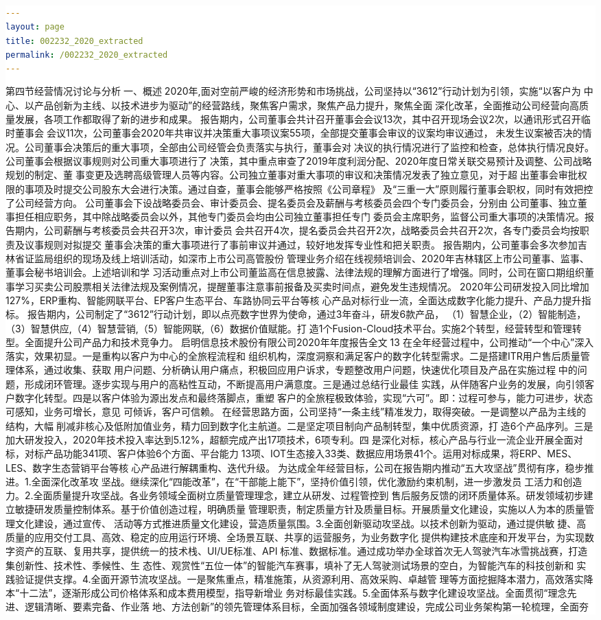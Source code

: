 ```yaml
---
layout: page
title: 002232_2020_extracted
permalink: /002232_2020_extracted
---
```


第四节经营情况讨论与分析
一、概述
2020年,面对空前严峻的经济形势和市场挑战，公司坚持以“3612”行动计划为引领，实施“以客户为
中心、以产品创新为主线、以技术进步为驱动”的经营路线，聚焦客户需求，聚焦产品力提升，聚焦全面
深化改革，全面推动公司经营向高质量发展，各项工作都取得了新的进步和成果。
报告期内，公司董事会共计召开董事会会议13次，其中召开现场会议2次，以通讯形式召开临时董事会
会议11次，公司董事会2020年共审议并决策重大事项议案55项，全部提交董事会审议的议案均审议通过，
未发生议案被否决的情况。公司董事会决策后的重大事项，全部由公司经管会负责落实与执行，董事会对
决议的执行情况进行了监控和检查，总体执行情况良好。公司董事会根据议事规则对公司重大事项进行了
决策，其中重点审查了2019年度利润分配、2020年度日常关联交易预计及调整、公司战略规划的制定、董
事变更及选聘高级管理人员等内容。公司独立董事对重大事项的审议和决策情况发表了独立意见，对于超
出董事会审批权限的事项及时提交公司股东大会进行决策。通过自查，董事会能够严格按照《公司章程》
及“三重一大”原则履行董事会职权，同时有效把控了公司经营方向。
公司董事会下设战略委员会、审计委员会、提名委员会及薪酬与考核委员会四个专门委员会，分别由
公司董事、独立董事担任相应职务，其中除战略委员会以外，其他专门委员会均由公司独立董事担任专门
委员会主席职务，监督公司重大事项的决策情况。报告期内，公司薪酬与考核委员会共召开3次，审计委员
会共召开4次，提名委员会共召开2次，战略委员会共召开2次，各专门委员会均按职责及议事规则对拟提交
董事会决策的重大事项进行了事前审议并通过，较好地发挥专业性和把关职责。
报告期内，公司董事会多次参加吉林省证监局组织的现场及线上培训活动，如深市上市公司高管股份
管理业务介绍在线视频培训会、2020年吉林辖区上市公司董事、监事、董事会秘书培训会。上述培训和学
习活动重点对上市公司董监高在信息披露、法律法规的理解方面进行了增强。同时，公司在窗口期组织董
事学习买卖公司股票相关法律法规及案例情况，提醒董事注意事前报备及买卖时间点，避免发生违规情况。
2020年公司研发投入同比增加127%，ERP重构、智能网联平台、EP客户生态平台、车路协同云平台等核
心产品对标行业一流，全面达成数字化能力提升、产品力提升指标。
报告期内，公司制定了“3612”行动计划，即以点亮数字世界为使命，通过3年奋斗，研发6款产品，
（1）智慧企业，（2）智能制造，（3）智慧供应,（4）智慧营销,（5）智能网联,（6）数据价值赋能。打
造1个Fusion-Cloud技术平台。实施2个转型，经营转型和管理转型。全面提升公司产品力和技术竞争力。
启明信息技术股份有限公司2020年年度报告全文
13
在全年经营过程中，公司推动“一个中心”深入落实，效果初显。一是重构以客户为中心的全旅程流程和
组织机构，深度洞察和满足客户的数字化转型需求。二是搭建ITR用户售后质量管理体系，通过收集、获取
用户问题、分析确认用户痛点，积极回应用户诉求，专题整改用户问题，快速优化项目及产品在实施过程
中的问题，形成闭环管理。逐步实现与用户的高粘性互动，不断提高用户满意度。三是通过总结行业最佳
实践，从伴随客户业务的发展，向引领客户数字化转型。四是以客户体验为源出发点和最终落脚点，重塑
客户的全旅程极致体验，实现“六可”。即：过程可参与，能力可进步，状态可感知，业务可增长，意见
可倾诉，客户可信赖。
在经营思路方面，公司坚持“一条主线”精准发力，取得突破。一是调整以产品为主线的结构，大幅
削减非核心及低附加值业务，精力回到数字化主航道。二是坚定项目制向产品制转型，集中优质资源，打
造6个产品序列。三是加大研发投入，2020年技术投入率达到5.12%，超额完成产出17项技术，6项专利。四
是深化对标，核心产品与行业一流企业开展全面对标，对标产品功能341项、客户体验6个方面、平台能力
13项、IOT生态接入33类、数据应用场景41个。运用对标成果，将ERP、MES、LES、数字生态营销平台等核
心产品进行解耦重构、迭代升级。
为达成全年经营目标，公司在报告期内推动“五大攻坚战”贯彻有序，稳步推进。1.全面深化改革攻
坚战。继续深化“四能改革”，在“干部能上能下”，坚持价值引领，优化激励约束机制，进一步激发员
工活力和创造力。2.全面质量提升攻坚战。各业务领域全面树立质量管理理念，建立从研发、过程管控到
售后服务反馈的闭环质量体系。研发领域初步建立敏捷研发质量控制体系。基于价值创造过程，明确质量
管理职责，制定质量方针及质量目标。开展质量文化建设，实施以人为本的质量管理文化建设，通过宣传、
活动等方式推进质量文化建设，营造质量氛围。3.全面创新驱动攻坚战。以技术创新为驱动，通过提供敏
捷、高质量的应用交付工具、高效、稳定的应用运行环境、全场景互联、共享的运营服务，为业务数字化
提供构建技术底座和开发平台，为实现数字资产的互联、复用共享，提供统一的技术栈、UI/UE标准、API
标准、数据标准。通过成功举办全球首次无人驾驶汽车冰雪挑战赛，打造集创新性、技术性、季候性、生
态性、观赏性“五位一体”的智能汽车赛事，填补了无人驾驶测试场景的空白，为智能汽车的科技创新和
实践验证提供支撑。4.全面开源节流攻坚战。一是聚焦重点，精准施策，从资源利用、高效采购、卓越管
理等方面挖掘降本潜力，高效落实降本“十二法”，逐渐形成公司价格体系和成本费用模型，指导新增业
务对标最佳实践。5.全面体系与数字化建设攻坚战。全面贯彻“理念先进、逻辑清晰、要素完备、作业落
地、方法创新”的领先管理体系目标，全面加强各领域制度建设，完成公司业务架构第一轮梳理，全面夯